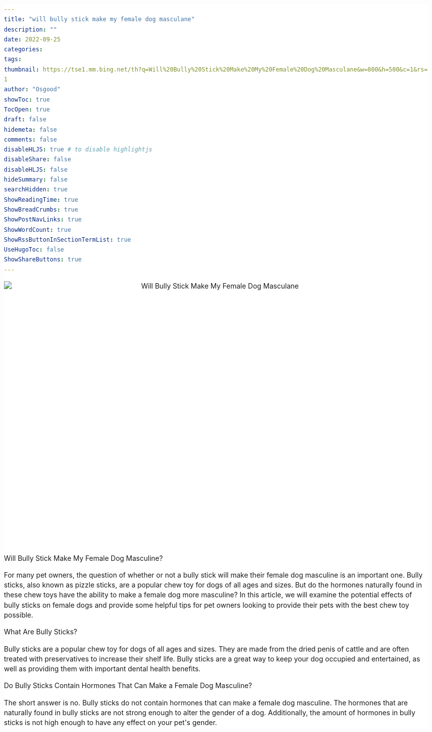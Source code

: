```yaml
---
title: "will bully stick make my female dog masculane"
description: ""
date: 2022-09-25
categories: 
tags: 
thumbnail: https://tse1.mm.bing.net/th?q=Will%20Bully%20Stick%20Make%20My%20Female%20Dog%20Masculane&w=800&h=500&c=1&rs=1
author: "Osgood"
showToc: true
TocOpen: true
draft: false
hidemeta: false
comments: false
disableHLJS: true # to disable highlightjs
disableShare: false
disableHLJS: false
hideSummary: false
searchHidden: true
ShowReadingTime: true
ShowBreadCrumbs: true
ShowPostNavLinks: true
ShowWordCount: true
ShowRssButtonInSectionTermList: true
UseHugoToc: false
ShowShareButtons: true
---
```


<center>
	<img src="https://tse1.mm.bing.net/th?q=Will%20Bully%20Stick%20Make%20My%20Female%20Dog%20Masculane&w=800&h=500&c=1&rs=1" alt="Will Bully Stick Make My Female Dog Masculane" width="800" height="500" style="display: block; width: 100%; height: auto">
</center>

Will Bully Stick Make My Female Dog Masculine?

For many pet owners, the question of whether or not a bully stick will make their female dog masculine is an important one. Bully sticks, also known as pizzle sticks, are a popular chew toy for dogs of all ages and sizes. But do the hormones naturally found in these chew toys have the ability to make a female dog more masculine? In this article, we will examine the potential effects of bully sticks on female dogs and provide some helpful tips for pet owners looking to provide their pets with the best chew toy possible.

What Are Bully Sticks?

Bully sticks are a popular chew toy for dogs of all ages and sizes. They are made from the dried penis of cattle and are often treated with preservatives to increase their shelf life. Bully sticks are a great way to keep your dog occupied and entertained, as well as providing them with important dental health benefits.

Do Bully Sticks Contain Hormones That Can Make a Female Dog Masculine?

The short answer is no. Bully sticks do not contain hormones that can make a female dog masculine. The hormones that are naturally found in bully sticks are not strong enough to alter the gender of a dog. Additionally, the amount of hormones in bully sticks is not high enough to have any effect on your pet's gender.
